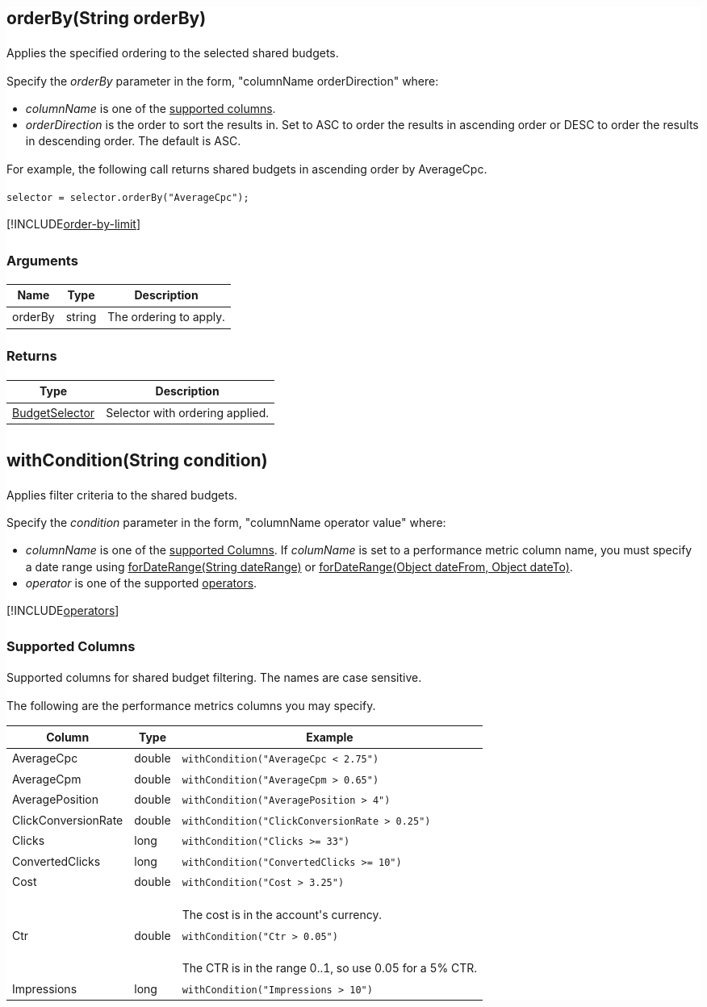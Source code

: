 ## <a name="orderby-string-orderby-"></a>orderBy(String orderBy)
Applies the specified ordering to the selected shared budgets. 

Specify the *orderBy* parameter in the form, "columnName orderDirection" where:

- *columnName* is one of the [supported columns](#supported-ad-group-columns). 
- *orderDirection* is the order to sort the results in. Set to ASC to order the results in ascending order or DESC to order the results in descending order. The default is ASC.

For example, the following call returns shared budgets in ascending order by AverageCpc.

`selector = selector.orderBy("AverageCpc");`


[!INCLUDE[order-by-limit](../includes/order-by-limit.md)]


### Arguments
|Name|Type|Description|
|-|-|-
orderBy|string|The ordering to apply.

### Returns
|Type|Description|
|-|-
[BudgetSelector](./BudgetSelector.md)|Selector with ordering applied.

## <a name="withcondition-string-condition-"></a>withCondition(String condition)
Applies filter criteria to the shared budgets.

Specify the *condition* parameter in the form, "columnName operator value" where: 

- *columnName* is one of the [supported Columns](#supported-ad-group-columns). If *columName* is set to a performance metric column name, you must specify a date range using [forDateRange(String dateRange)](#fordaterange-string-daterange-) or [forDateRange(Object dateFrom, Object dateTo)](#fordaterange-object-datefrom-object-dateto-).
- *operator* is one of the supported [operators](#operators).

[!INCLUDE[operators](../includes/operators.md)]

<a name="supported-ad-group-columns"></a>
### Supported Columns

Supported columns for shared budget filtering. The names are case sensitive. 

The following are the performance metrics columns you may specify.

|Column|Type|Example|
|-|-|-
AverageCpc|double|`withCondition("AverageCpc < 2.75")`
AverageCpm|double|`withCondition("AverageCpm > 0.65")`
AveragePosition|double|`withCondition("AveragePosition > 4")`
ClickConversionRate|double|`withCondition("ClickConversionRate > 0.25")`
Clicks|long|`withCondition("Clicks >= 33")`
ConvertedClicks|long|`withCondition("ConvertedClicks >= 10")`
Cost|double|`withCondition("Cost > 3.25")`<br /><br />The cost is in the account's currency.
Ctr|double|`withCondition("Ctr > 0.05")`<br /><br />The CTR is in the range 0..1, so use 0.05 for a 5% CTR.
Impressions|long|`withCondition("Impressions > 10")`
